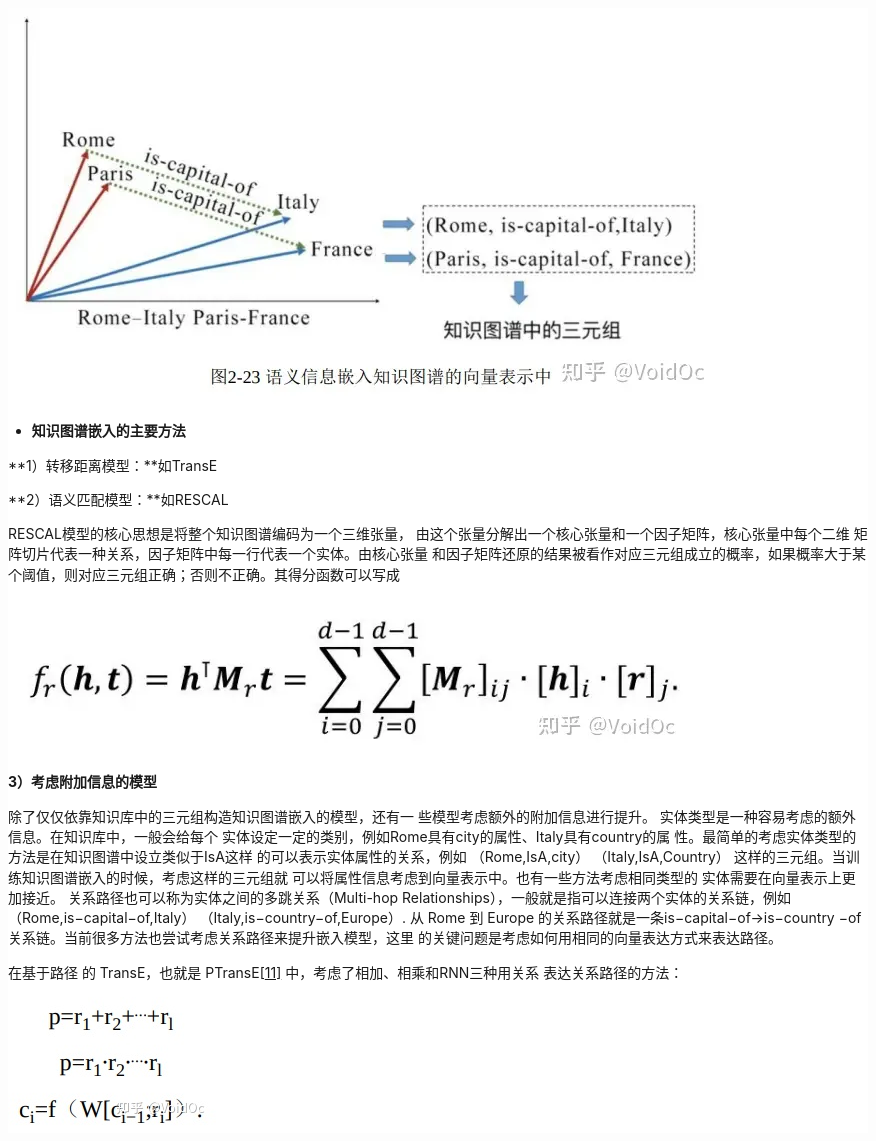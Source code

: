 ![img](知识图谱.assets/v2-f5af50a68763607785752c7aa298e58c_720w.webp)

- **知识图谱嵌入的主要方法**

**1）转移距离模型：**如TransE

**2）语义匹配模型：**如RESCAL

RESCAL模型的核心思想是将整个知识图谱编码为一个三维张量， 由这个张量分解出一个核心张量和一个因子矩阵，核心张量中每个二维 矩阵切片代表一种关系，因子矩阵中每一行代表一个实体。由核心张量 和因子矩阵还原的结果被看作对应三元组成立的概率，如果概率大于某 个阈值，则对应三元组正确；否则不正确。其得分函数可以写成

![img](知识图谱.assets/v2-f1875fcddff0be15eda30af6bf8df163_720w.webp)

**3）考虑附加信息的模型**

除了仅仅依靠知识库中的三元组构造知识图谱嵌入的模型，还有一 些模型考虑额外的附加信息进行提升。 实体类型是一种容易考虑的额外信息。在知识库中，一般会给每个 实体设定一定的类别，例如Rome具有city的属性、Italy具有country的属 性。最简单的考虑实体类型的方法是在知识图谱中设立类似于IsA这样 的可以表示实体属性的关系，例如 （Rome,IsA,city） （Italy,IsA,Country） 这样的三元组。当训练知识图谱嵌入的时候，考虑这样的三元组就 可以将属性信息考虑到向量表示中。也有一些方法考虑相同类型的 实体需要在向量表示上更加接近。 关系路径也可以称为实体之间的多跳关系（Multi-hop Relationships），一般就是指可以连接两个实体的关系链，例如（Rome,is−capital−of,Italy） （Italy,is−country−of,Europe）. 从 Rome 到 Europe 的关系路径就是一条is−capital−of→is−country −of关系链。当前很多方法也尝试考虑关系路径来提升嵌入模型，这里 的关键问题是考虑如何用相同的向量表达方式来表达路径。

在基于路径 的 TransE，也就是 PTransE[[11\]](https://zhuanlan.zhihu.com/p/352088232#ref_11) 中，考虑了相加、相乘和RNN三种用关系 表达关系路径的方法：

![img](知识图谱.assets/v2-0514c817f561838108aa997509fa83c1_720w.webp)
